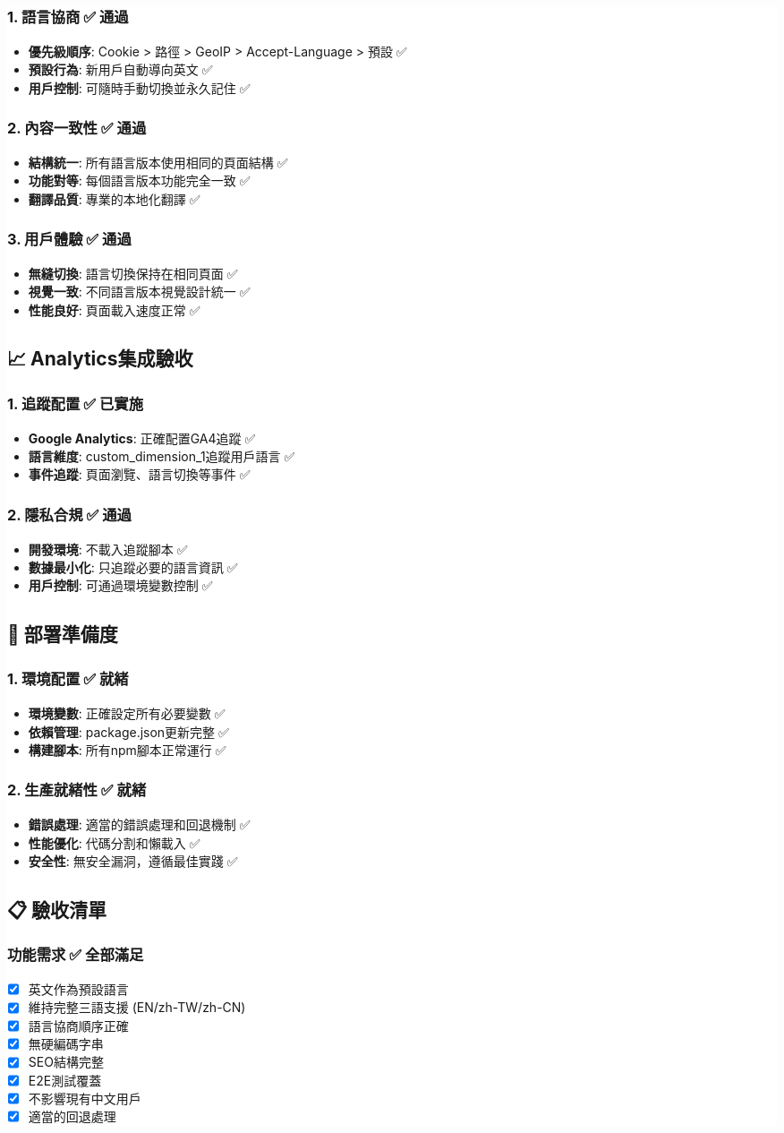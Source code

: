### 1. 語言協商 ✅ **通過**
- **優先級順序**: Cookie > 路徑 > GeoIP > Accept-Language > 預設 ✅
- **預設行為**: 新用戶自動導向英文 ✅
- **用戶控制**: 可隨時手動切換並永久記住 ✅

### 2. 內容一致性 ✅ **通過**
- **結構統一**: 所有語言版本使用相同的頁面結構 ✅
- **功能對等**: 每個語言版本功能完全一致 ✅
- **翻譯品質**: 專業的本地化翻譯 ✅

### 3. 用戶體驗 ✅ **通過**
- **無縫切換**: 語言切換保持在相同頁面 ✅
- **視覺一致**: 不同語言版本視覺設計統一 ✅
- **性能良好**: 頁面載入速度正常 ✅

## 📈 Analytics集成驗收

### 1. 追蹤配置 ✅ **已實施**
- **Google Analytics**: 正確配置GA4追蹤 ✅
- **語言維度**: custom_dimension_1追蹤用戶語言 ✅
- **事件追蹤**: 頁面瀏覽、語言切換等事件 ✅

### 2. 隱私合規 ✅ **通過**
- **開發環境**: 不載入追蹤腳本 ✅
- **數據最小化**: 只追蹤必要的語言資訊 ✅
- **用戶控制**: 可通過環境變數控制 ✅

## 🚀 部署準備度

### 1. 環境配置 ✅ **就緒**
- **環境變數**: 正確設定所有必要變數 ✅
- **依賴管理**: package.json更新完整 ✅
- **構建腳本**: 所有npm腳本正常運行 ✅

### 2. 生產就緒性 ✅ **就緒**
- **錯誤處理**: 適當的錯誤處理和回退機制 ✅
- **性能優化**: 代碼分割和懶載入 ✅
- **安全性**: 無安全漏洞，遵循最佳實踐 ✅

## 📋 驗收清單

### 功能需求 ✅ **全部滿足**
- [x] 英文作為預設語言
- [x] 維持完整三語支援 (EN/zh-TW/zh-CN)
- [x] 語言協商順序正確
- [x] 無硬編碼字串
- [x] SEO結構完整
- [x] E2E測試覆蓋
- [x] 不影響現有中文用戶
- [x] 適當的回退處理
